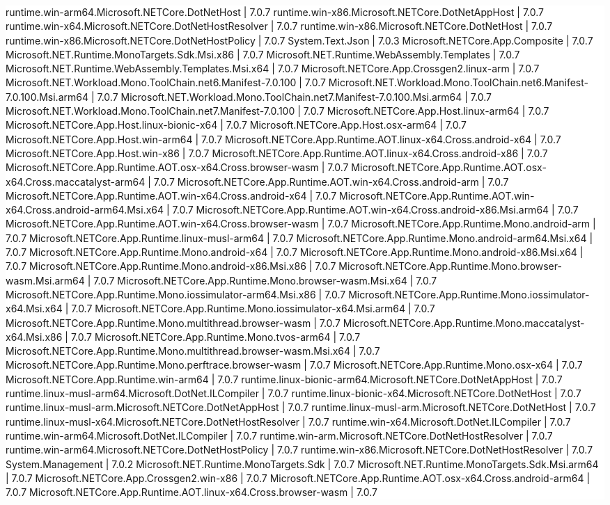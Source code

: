 runtime.win-arm64.Microsoft.NETCore.DotNetHost | 7.0.7
runtime.win-x86.Microsoft.NETCore.DotNetAppHost | 7.0.7
runtime.win-x64.Microsoft.NETCore.DotNetHostResolver | 7.0.7
runtime.win-x86.Microsoft.NETCore.DotNetHost | 7.0.7
runtime.win-x86.Microsoft.NETCore.DotNetHostPolicy | 7.0.7
System.Text.Json | 7.0.3
Microsoft.NETCore.App.Composite | 7.0.7
Microsoft.NET.Runtime.MonoTargets.Sdk.Msi.x86 | 7.0.7
Microsoft.NET.Runtime.WebAssembly.Templates | 7.0.7
Microsoft.NET.Runtime.WebAssembly.Templates.Msi.x64 | 7.0.7
Microsoft.NETCore.App.Crossgen2.linux-arm | 7.0.7
Microsoft.NET.Workload.Mono.ToolChain.net6.Manifest-7.0.100 | 7.0.7
Microsoft.NET.Workload.Mono.ToolChain.net6.Manifest-7.0.100.Msi.arm64 | 7.0.7
Microsoft.NET.Workload.Mono.ToolChain.net7.Manifest-7.0.100.Msi.arm64 | 7.0.7
Microsoft.NET.Workload.Mono.ToolChain.net7.Manifest-7.0.100 | 7.0.7
Microsoft.NETCore.App.Host.linux-arm64 | 7.0.7
Microsoft.NETCore.App.Host.linux-bionic-x64 | 7.0.7
Microsoft.NETCore.App.Host.osx-arm64 | 7.0.7
Microsoft.NETCore.App.Host.win-arm64 | 7.0.7
Microsoft.NETCore.App.Runtime.AOT.linux-x64.Cross.android-x64 | 7.0.7
Microsoft.NETCore.App.Host.win-x86 | 7.0.7
Microsoft.NETCore.App.Runtime.AOT.linux-x64.Cross.android-x86 | 7.0.7
Microsoft.NETCore.App.Runtime.AOT.osx-x64.Cross.browser-wasm | 7.0.7
Microsoft.NETCore.App.Runtime.AOT.osx-x64.Cross.maccatalyst-arm64 | 7.0.7
Microsoft.NETCore.App.Runtime.AOT.win-x64.Cross.android-arm | 7.0.7
Microsoft.NETCore.App.Runtime.AOT.win-x64.Cross.android-x64 | 7.0.7
Microsoft.NETCore.App.Runtime.AOT.win-x64.Cross.android-arm64.Msi.x64 | 7.0.7
Microsoft.NETCore.App.Runtime.AOT.win-x64.Cross.android-x86.Msi.arm64 | 7.0.7
Microsoft.NETCore.App.Runtime.AOT.win-x64.Cross.browser-wasm | 7.0.7
Microsoft.NETCore.App.Runtime.Mono.android-arm | 7.0.7
Microsoft.NETCore.App.Runtime.linux-musl-arm64 | 7.0.7
Microsoft.NETCore.App.Runtime.Mono.android-arm64.Msi.x64 | 7.0.7
Microsoft.NETCore.App.Runtime.Mono.android-x64 | 7.0.7
Microsoft.NETCore.App.Runtime.Mono.android-x86.Msi.x64 | 7.0.7
Microsoft.NETCore.App.Runtime.Mono.android-x86.Msi.x86 | 7.0.7
Microsoft.NETCore.App.Runtime.Mono.browser-wasm.Msi.arm64 | 7.0.7
Microsoft.NETCore.App.Runtime.Mono.browser-wasm.Msi.x64 | 7.0.7
Microsoft.NETCore.App.Runtime.Mono.iossimulator-arm64.Msi.x86 | 7.0.7
Microsoft.NETCore.App.Runtime.Mono.iossimulator-x64.Msi.x64 | 7.0.7
Microsoft.NETCore.App.Runtime.Mono.iossimulator-x64.Msi.arm64 | 7.0.7
Microsoft.NETCore.App.Runtime.Mono.multithread.browser-wasm | 7.0.7
Microsoft.NETCore.App.Runtime.Mono.maccatalyst-x64.Msi.x86 | 7.0.7
Microsoft.NETCore.App.Runtime.Mono.tvos-arm64 | 7.0.7
Microsoft.NETCore.App.Runtime.Mono.multithread.browser-wasm.Msi.x64 | 7.0.7
Microsoft.NETCore.App.Runtime.Mono.perftrace.browser-wasm | 7.0.7
Microsoft.NETCore.App.Runtime.Mono.osx-x64 | 7.0.7
Microsoft.NETCore.App.Runtime.win-arm64 | 7.0.7
runtime.linux-bionic-arm64.Microsoft.NETCore.DotNetAppHost | 7.0.7
runtime.linux-musl-arm64.Microsoft.DotNet.ILCompiler | 7.0.7
runtime.linux-bionic-x64.Microsoft.NETCore.DotNetHost | 7.0.7
runtime.linux-musl-arm.Microsoft.NETCore.DotNetAppHost | 7.0.7
runtime.linux-musl-arm.Microsoft.NETCore.DotNetHost | 7.0.7
runtime.linux-musl-x64.Microsoft.NETCore.DotNetHostResolver | 7.0.7
runtime.win-x64.Microsoft.DotNet.ILCompiler | 7.0.7
runtime.win-arm64.Microsoft.DotNet.ILCompiler | 7.0.7
runtime.win-arm.Microsoft.NETCore.DotNetHostResolver | 7.0.7
runtime.win-arm64.Microsoft.NETCore.DotNetHostPolicy | 7.0.7
runtime.win-x86.Microsoft.NETCore.DotNetHostResolver | 7.0.7
System.Management | 7.0.2
Microsoft.NET.Runtime.MonoTargets.Sdk | 7.0.7
Microsoft.NET.Runtime.MonoTargets.Sdk.Msi.arm64 | 7.0.7
Microsoft.NETCore.App.Crossgen2.win-x86 | 7.0.7
Microsoft.NETCore.App.Runtime.AOT.osx-x64.Cross.android-arm64 | 7.0.7
Microsoft.NETCore.App.Runtime.AOT.linux-x64.Cross.browser-wasm | 7.0.7